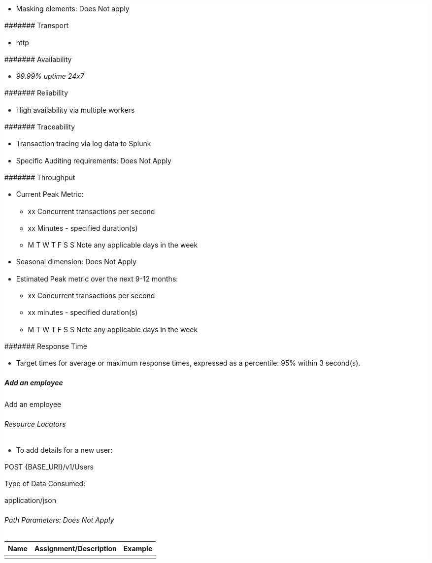 - Masking elements: Does Not apply

####### Transport

- http

####### Availability

- *99.99% uptime 24x7*

####### Reliability

- High availability via multiple workers

####### Traceability

- Transaction tracing via log data to Splunk

- Specific Auditing requirements: Does Not Apply

####### Throughput

- Current Peak Metric:

  - <span class="mark">xx</span> Concurrent transactions per second

  - <span class="mark">xx</span> Minutes - specified duration(s)

  - M T W T F S S Note any applicable days in the week

- Seasonal dimension: Does Not Apply

- Estimated Peak metric over the next 9-12 months:

  - <span class="mark">xx</span> Concurrent transactions per second

  - <span class="mark">xx</span> minutes - specified duration(s)

  - M T W T F S S Note any applicable days in the week

####### Response Time

- Target times for average or maximum response times, expressed as a
  percentile: 95% within 3 second(s).

##### Add an employee

Add an employee

###### Resource Locators

- To add details for a new user:

POST {BASE_URI}/v1/Users

Type of Data Consumed:

application/json

###### Path Parameters: Does Not Apply

| Name | Assignment/Description | Example |
| ---- | ---------------------- | ------- |
|      |                        |         |
